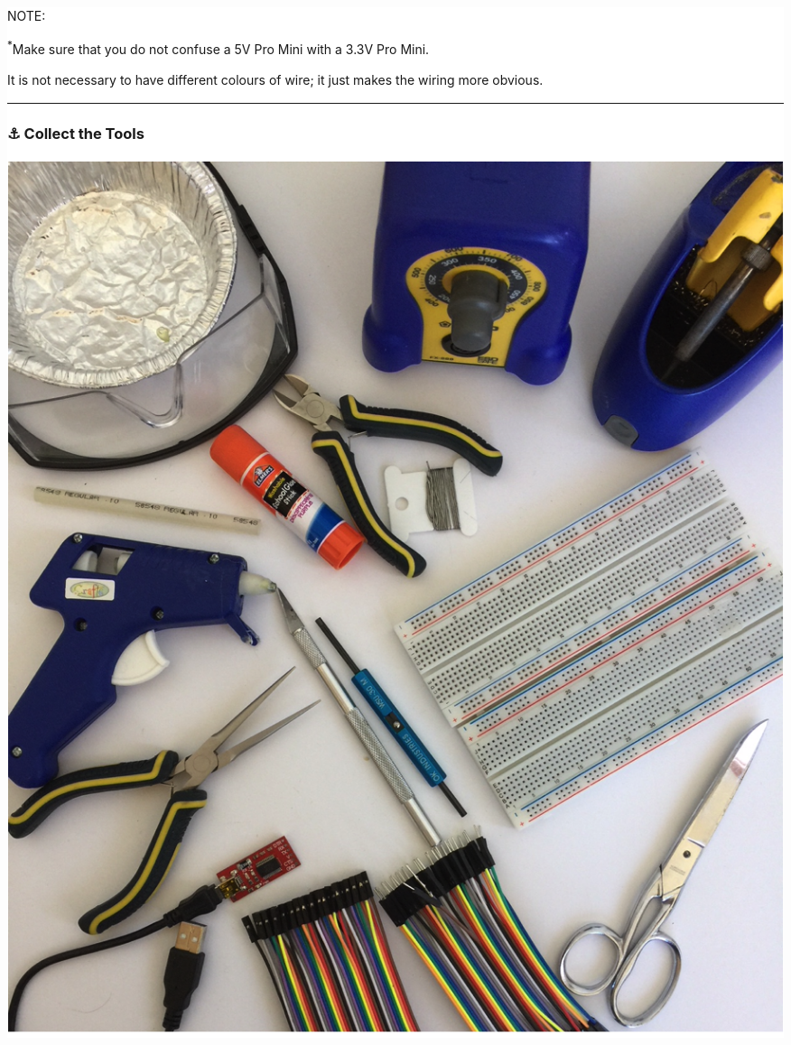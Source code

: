 
NOTE:

<sup>*</sup>Make sure that you do not confuse a 5V Pro Mini with a 3.3V Pro Mini.

It is not necessary to have different colours of wire; it just makes the wiring more obvious.
****

### <a name="collect_tools">⚓</a> Collect the Tools

![Tools used to build the Halloween pumpkin Blinky Bot](pictures/level3-tools.png)
